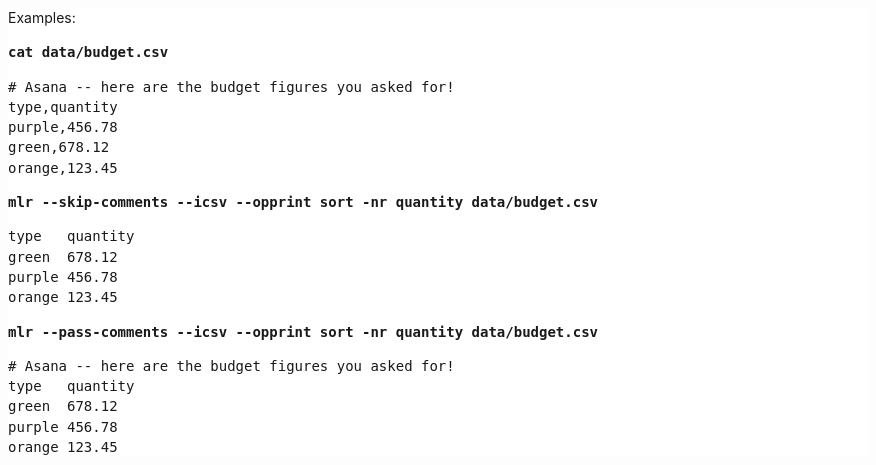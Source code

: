 Examples:

<pre class="pre-highlight-in-pair">
<b>cat data/budget.csv</b>
</pre>
<pre class="pre-non-highlight-in-pair">
# Asana -- here are the budget figures you asked for!
type,quantity
purple,456.78
green,678.12
orange,123.45
</pre>

<pre class="pre-highlight-in-pair">
<b>mlr --skip-comments --icsv --opprint sort -nr quantity data/budget.csv</b>
</pre>
<pre class="pre-non-highlight-in-pair">
type   quantity
green  678.12
purple 456.78
orange 123.45
</pre>

<pre class="pre-highlight-in-pair">
<b>mlr --pass-comments --icsv --opprint sort -nr quantity data/budget.csv</b>
</pre>
<pre class="pre-non-highlight-in-pair">
# Asana -- here are the budget figures you asked for!
type   quantity
green  678.12
purple 456.78
orange 123.45
</pre>
